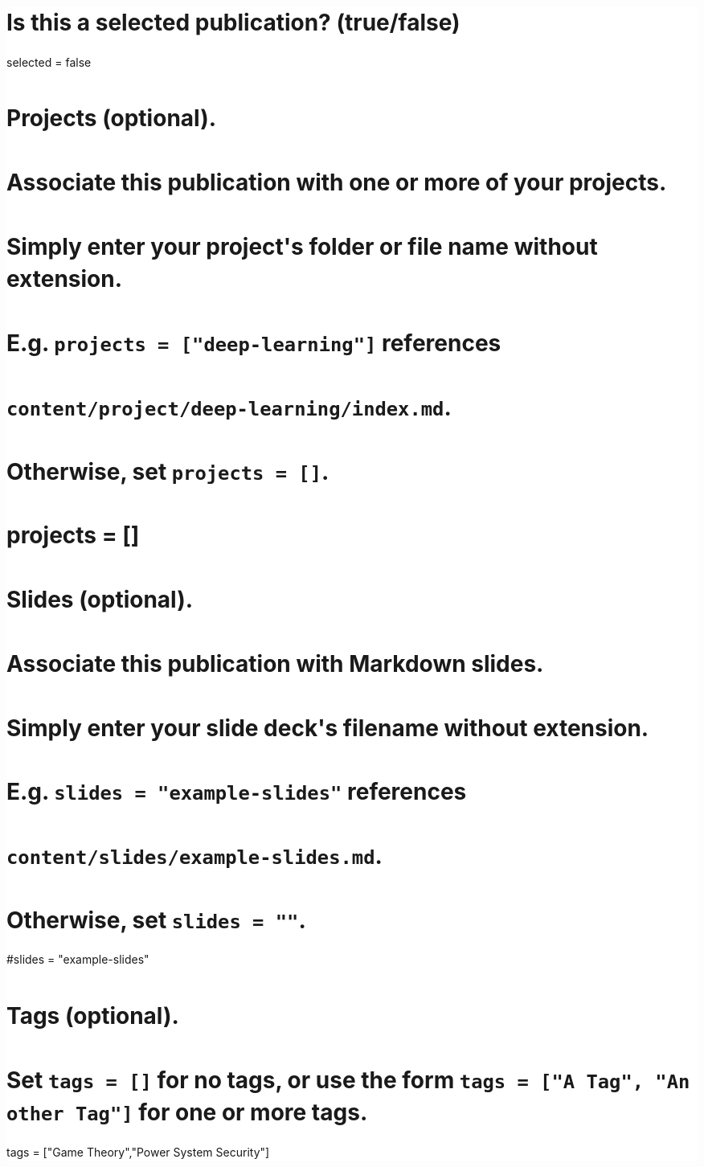 # Is this a selected publication? (true/false)
selected = false

# Projects (optional).
#   Associate this publication with one or more of your projects.
#   Simply enter your project's folder or file name without extension.
#   E.g. `projects = ["deep-learning"]` references 
#   `content/project/deep-learning/index.md`.
#   Otherwise, set `projects = []`.
#   projects = []

# Slides (optional).
#   Associate this publication with Markdown slides.
#   Simply enter your slide deck's filename without extension.
#   E.g. `slides = "example-slides"` references 
#   `content/slides/example-slides.md`.
#   Otherwise, set `slides = ""`.
#slides = "example-slides"

# Tags (optional).
#   Set `tags = []` for no tags, or use the form `tags = ["A Tag", "Another Tag"]` for one or more tags.
tags = ["Game Theory","Power System Security"]
